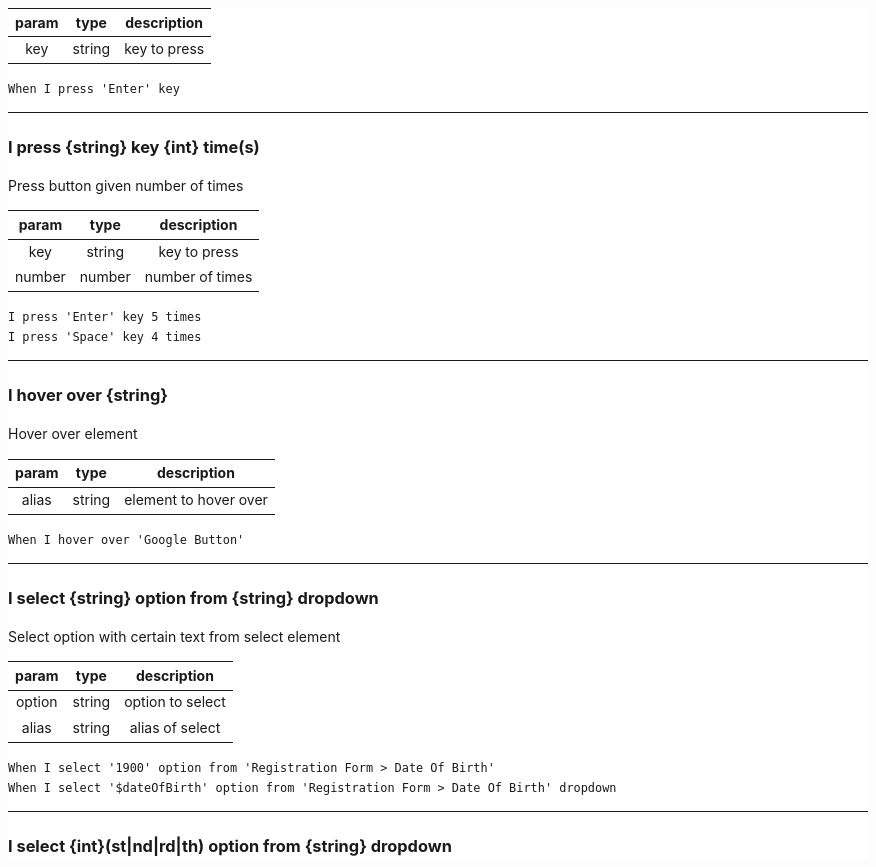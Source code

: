 | param |  type  | description  |
|:-----:|:------:|:------------:|
|  key  | string | key to press |

```gherkin
When I press 'Enter' key
```

---
### I press \{string} key \{int} time(s)

Press button given number of times

| param  |  type  |   description   |
|:------:|:------:|:---------------:|
|  key   | string |  key to press   |
| number | number | number of times |

```gherkin
I press 'Enter' key 5 times
I press 'Space' key 4 times
```

---
### I hover over \{string}

Hover over element

| param |  type  |      description      |
|:-----:|:------:|:---------------------:|
| alias | string | element to hover over |

```gherkin
When I hover over 'Google Button'
```

---
### I select \{string} option from \{string} dropdown

Select option with certain text from select element

| param  |  type  |   description    |
|:------:|:------:|:----------------:|
| option | string | option to select |
| alias  | string | alias of select  |

```gherkin
When I select '1900' option from 'Registration Form > Date Of Birth'
When I select '$dateOfBirth' option from 'Registration Form > Date Of Birth' dropdown
```
  
---
### I select \{int}(st|nd|rd|th) option from \{string} dropdown
